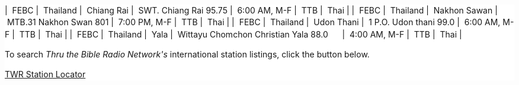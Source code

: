 |  FEBC |  Thailand |  Chiang Rai |  SWT. Chiang Rai 95.75 |  6:00 AM, M-F |  TTB |  Thai |
|  FEBC |  Thailand |  Nakhon Sawan |  MTB.31 Nakhon Swan 801 |  7:00 PM, M-F |  TTB |  Thai |
|  FEBC |  Thailand |  Udon Thani |  1 P.O. Udon thani 99.0 |  6:00 AM, M-F |  TTB |  Thai |
|  FEBC |  Thailand |  Yala |  Wittayu Chomchon Christian Yala 88.0       |  4:00 AM, M-F |  TTB |  Thai |





To search *Thru the Bible Radio Network's* international station listings, click the button below.


[TWR Station Locator](https://www.twr.org/schedule/?_filters%5Bprogram_language%5D=_all&_filters%5Bcountry%5D=_all&_filters%5Bprogram_name%5D=Thru+the+Bible&_filters%5Bbroadcast_outlet%5D=_all "TWR Station Locator")







